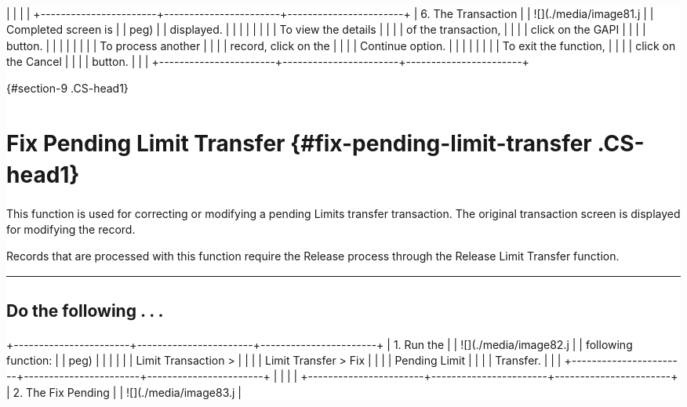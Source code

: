 |                       |                       |                       |
+-----------------------+-----------------------+-----------------------+
| 6\. The Transaction   |                       | ![](./media/image81.j |
| Completed screen is   |                       | peg)                  |
| displayed.            |                       |                       |
|                       |                       |                       |
| To view the details   |                       |                       |
| of the transaction,   |                       |                       |
| click on the GAPI     |                       |                       |
| button.               |                       |                       |
|                       |                       |                       |
| To process another    |                       |                       |
| record, click on the  |                       |                       |
| Continue option.      |                       |                       |
|                       |                       |                       |
| To exit the function, |                       |                       |
| click on the Cancel   |                       |                       |
| button.               |                       |                       |
+-----------------------+-----------------------+-----------------------+

 {#section-9 .CS-head1}

Fix Pending Limit Transfer {#fix-pending-limit-transfer .CS-head1}
==========================

This function is used for correcting or modifying a pending Limits
transfer transaction. The original transaction screen is displayed for
modifying the record.

Records that are processed with this function require the Release
process through the Release Limit Transfer function.

  ------------------------
  Do the following . . .
  ------------------------

+-----------------------+-----------------------+-----------------------+
| 1\. Run the           |                       | ![](./media/image82.j |
| following function:   |                       | peg)                  |
|                       |                       |                       |
| Limit Transaction \>  |                       |                       |
| Limit Transfer \> Fix |                       |                       |
| Pending Limit         |                       |                       |
| Transfer.             |                       |                       |
+-----------------------+-----------------------+-----------------------+
|                       |                       |                       |
+-----------------------+-----------------------+-----------------------+
| 2\. The Fix Pending   |                       | ![](./media/image83.j |
